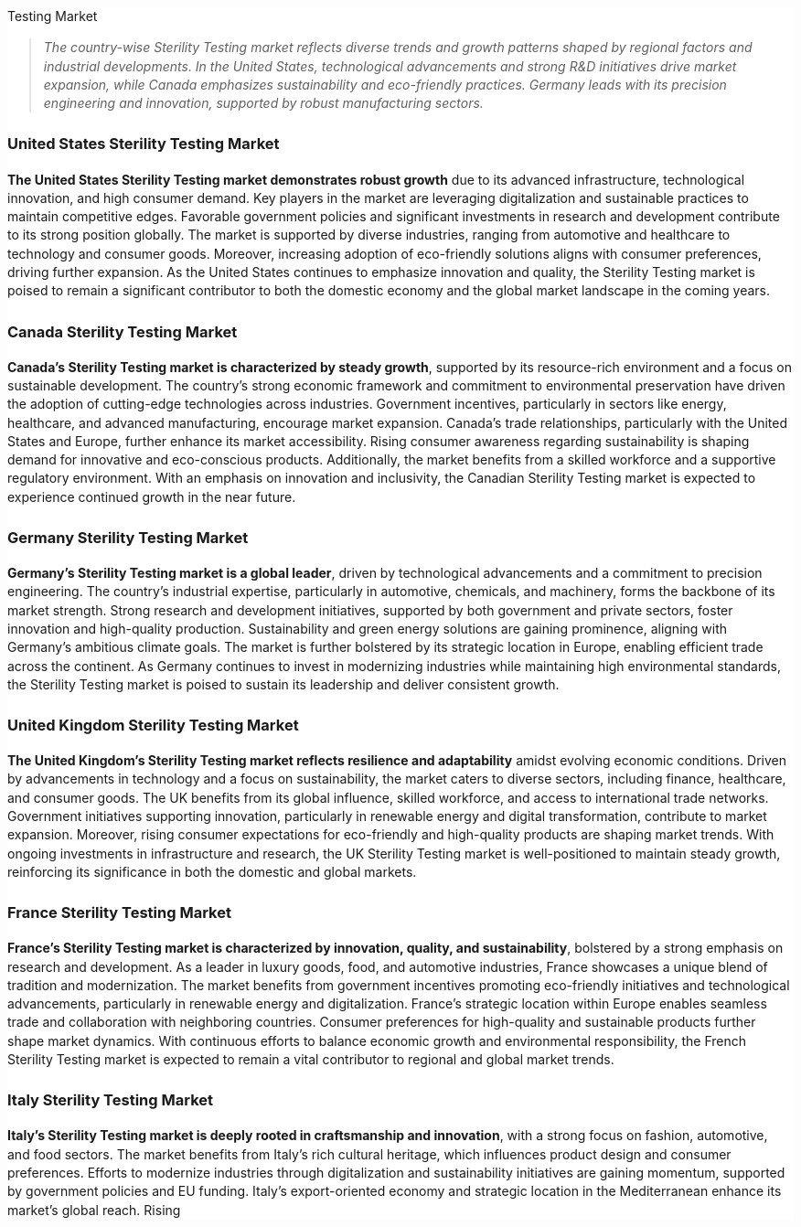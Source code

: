 Testing Market<br /></span></h1><blockquote><p><em><span class="">The country-wise Sterility Testing market reflects diverse trends and growth patterns shaped by regional factors and industrial developments. In the United States, technological advancements and strong R&amp;D initiatives drive market expansion, while Canada emphasizes sustainability and eco-friendly practices. Germany leads with its precision engineering and innovation, supported by robust manufacturing sectors.</span></em></p></blockquote><h3><strong>United States Sterility Testing Market</strong></h3><p><strong>The United States Sterility Testing market demonstrates robust growth</strong> due to its advanced infrastructure, technological innovation, and high consumer demand. Key players in the market are leveraging digitalization and sustainable practices to maintain competitive edges. Favorable government policies and significant investments in research and development contribute to its strong position globally. The market is supported by diverse industries, ranging from automotive and healthcare to technology and consumer goods. Moreover, increasing adoption of eco-friendly solutions aligns with consumer preferences, driving further expansion. As the United States continues to emphasize innovation and quality, the Sterility Testing market is poised to remain a significant contributor to both the domestic economy and the global market landscape in the coming years.</p><h3><strong>Canada Sterility Testing Market</strong></h3><p><strong>Canada&rsquo;s Sterility Testing market is characterized by steady growth</strong>, supported by its resource-rich environment and a focus on sustainable development. The country&rsquo;s strong economic framework and commitment to environmental preservation have driven the adoption of cutting-edge technologies across industries. Government incentives, particularly in sectors like energy, healthcare, and advanced manufacturing, encourage market expansion. Canada&rsquo;s trade relationships, particularly with the United States and Europe, further enhance its market accessibility. Rising consumer awareness regarding sustainability is shaping demand for innovative and eco-conscious products. Additionally, the market benefits from a skilled workforce and a supportive regulatory environment. With an emphasis on innovation and inclusivity, the Canadian Sterility Testing market is expected to experience continued growth in the near future.</p><h3><strong>Germany Sterility Testing Market</strong></h3><p><strong>Germany&rsquo;s Sterility Testing market is a global leader</strong>, driven by technological advancements and a commitment to precision engineering. The country&rsquo;s industrial expertise, particularly in automotive, chemicals, and machinery, forms the backbone of its market strength. Strong research and development initiatives, supported by both government and private sectors, foster innovation and high-quality production. Sustainability and green energy solutions are gaining prominence, aligning with Germany&rsquo;s ambitious climate goals. The market is further bolstered by its strategic location in Europe, enabling efficient trade across the continent. As Germany continues to invest in modernizing industries while maintaining high environmental standards, the Sterility Testing market is poised to sustain its leadership and deliver consistent growth.</p><h3><strong>United Kingdom Sterility Testing Market</strong></h3><p><strong>The United Kingdom&rsquo;s Sterility Testing market reflects resilience and adaptability</strong> amidst evolving economic conditions. Driven by advancements in technology and a focus on sustainability, the market caters to diverse sectors, including finance, healthcare, and consumer goods. The UK benefits from its global influence, skilled workforce, and access to international trade networks. Government initiatives supporting innovation, particularly in renewable energy and digital transformation, contribute to market expansion. Moreover, rising consumer expectations for eco-friendly and high-quality products are shaping market trends. With ongoing investments in infrastructure and research, the UK Sterility Testing market is well-positioned to maintain steady growth, reinforcing its significance in both the domestic and global markets.</p><h3><strong>France Sterility Testing Market</strong></h3><p><strong>France&rsquo;s Sterility Testing market is characterized by innovation, quality, and sustainability</strong>, bolstered by a strong emphasis on research and development. As a leader in luxury goods, food, and automotive industries, France showcases a unique blend of tradition and modernization. The market benefits from government incentives promoting eco-friendly initiatives and technological advancements, particularly in renewable energy and digitalization. France&rsquo;s strategic location within Europe enables seamless trade and collaboration with neighboring countries. Consumer preferences for high-quality and sustainable products further shape market dynamics. With continuous efforts to balance economic growth and environmental responsibility, the French Sterility Testing market is expected to remain a vital contributor to regional and global market trends.</p><h3><strong>Italy Sterility Testing Market</strong></h3><p><strong>Italy&rsquo;s Sterility Testing market is deeply rooted in craftsmanship and innovation</strong>, with a strong focus on fashion, automotive, and food sectors. The market benefits from Italy&rsquo;s rich cultural heritage, which influences product design and consumer preferences. Efforts to modernize industries through digitalization and sustainability initiatives are gaining momentum, supported by government policies and EU funding. Italy&rsquo;s export-oriented economy and strategic location in the Mediterranean enhance its market&rsquo;s global reach. Rising